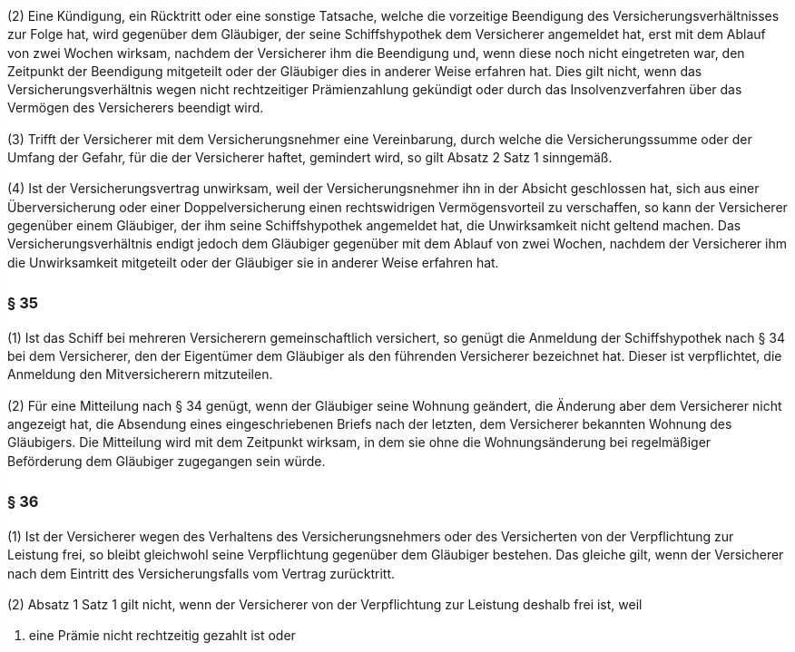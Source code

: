 (2) Eine Kündigung, ein Rücktritt oder eine sonstige Tatsache, welche
die vorzeitige Beendigung des Versicherungsverhältnisses zur Folge
hat, wird gegenüber dem Gläubiger, der seine Schiffshypothek dem
Versicherer angemeldet hat, erst mit dem Ablauf von zwei Wochen
wirksam, nachdem der Versicherer ihm die Beendigung und, wenn diese
noch nicht eingetreten war, den Zeitpunkt der Beendigung mitgeteilt
oder der Gläubiger dies in anderer Weise erfahren hat. Dies gilt
nicht, wenn das Versicherungsverhältnis wegen nicht rechtzeitiger
Prämienzahlung gekündigt oder durch das Insolvenzverfahren über das
Vermögen des Versicherers beendigt wird.

(3) Trifft der Versicherer mit dem Versicherungsnehmer eine
Vereinbarung, durch welche die Versicherungssumme oder der Umfang der
Gefahr, für die der Versicherer haftet, gemindert wird, so gilt Absatz
2 Satz 1 sinngemäß.

(4) Ist der Versicherungsvertrag unwirksam, weil der
Versicherungsnehmer ihn in der Absicht geschlossen hat, sich aus einer
Überversicherung oder einer Doppelversicherung einen rechtswidrigen
Vermögensvorteil zu verschaffen, so kann der Versicherer gegenüber
einem Gläubiger, der ihm seine Schiffshypothek angemeldet hat, die
Unwirksamkeit nicht geltend machen. Das Versicherungsverhältnis endigt
jedoch dem Gläubiger gegenüber mit dem Ablauf von zwei Wochen, nachdem
der Versicherer ihm die Unwirksamkeit mitgeteilt oder der Gläubiger
sie in anderer Weise erfahren hat.


### § 35

(1) Ist das Schiff bei mehreren Versicherern gemeinschaftlich
versichert, so genügt die Anmeldung der Schiffshypothek nach § 34 bei
dem Versicherer, den der Eigentümer dem Gläubiger als den führenden
Versicherer bezeichnet hat. Dieser ist verpflichtet, die Anmeldung den
Mitversicherern mitzuteilen.

(2) Für eine Mitteilung nach § 34 genügt, wenn der Gläubiger seine
Wohnung geändert, die Änderung aber dem Versicherer nicht angezeigt
hat, die Absendung eines eingeschriebenen Briefs nach der letzten, dem
Versicherer bekannten Wohnung des Gläubigers. Die Mitteilung wird mit
dem Zeitpunkt wirksam, in dem sie ohne die Wohnungsänderung bei
regelmäßiger Beförderung dem Gläubiger zugegangen sein würde.


### § 36

(1) Ist der Versicherer wegen des Verhaltens des Versicherungsnehmers
oder des Versicherten von der Verpflichtung zur Leistung frei, so
bleibt gleichwohl seine Verpflichtung gegenüber dem Gläubiger
bestehen. Das gleiche gilt, wenn der Versicherer nach dem Eintritt des
Versicherungsfalls vom Vertrag zurücktritt.

(2) Absatz 1 Satz 1 gilt nicht, wenn der Versicherer von der
Verpflichtung zur Leistung deshalb frei ist, weil

1.  eine Prämie nicht rechtzeitig gezahlt ist oder

